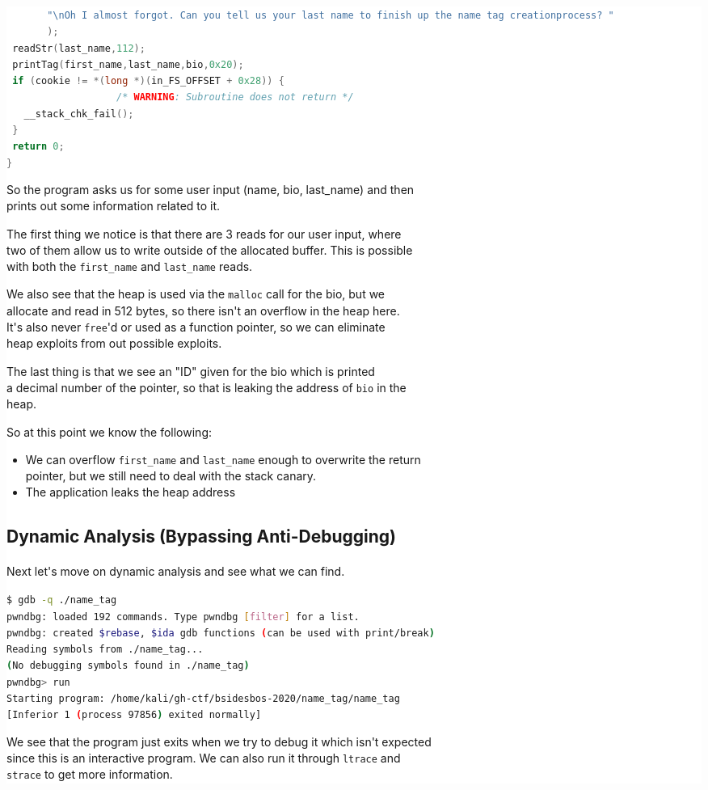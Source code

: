 ```c  
       "\nOh I almost forgot. Can you tell us your last name to finish up the name tag creationprocess? "  
       );  
 readStr(last_name,112);  
 printTag(first_name,last_name,bio,0x20);  
 if (cookie != *(long *)(in_FS_OFFSET + 0x28)) {  
                   /* WARNING: Subroutine does not return */  
   __stack_chk_fail();  
 }  
 return 0;  
}  
```

So the program asks us for some user input (name, bio, last_name) and then  
prints out some information related to it.

The first thing we notice is that there are 3 reads for our user input, where  
two of them allow us to write outside of the allocated buffer. This is
possible  
with both the `first_name` and `last_name` reads.

We also see that the heap is used via the `malloc` call for the bio, but we  
allocate and read in 512 bytes, so there isn't an overflow in the heap here.  
It's also never `free`'d or used as a function pointer, so we can eliminate  
heap exploits from out possible exploits.

The last thing is that we see an "ID" given for the bio which is printed  
a decimal number of the pointer, so that is leaking the address of `bio` in
the  
heap.

So at this point we know the following:  
- We can overflow `first_name` and `last_name` enough to overwrite the return  
 pointer, but we still need to deal with the stack canary.  
- The application leaks the heap address

## Dynamic Analysis (Bypassing Anti-Debugging)

Next let's move on dynamic analysis and see what we can find.

```sh  
$ gdb -q ./name_tag  
pwndbg: loaded 192 commands. Type pwndbg [filter] for a list.  
pwndbg: created $rebase, $ida gdb functions (can be used with print/break)  
Reading symbols from ./name_tag...  
(No debugging symbols found in ./name_tag)  
pwndbg> run  
Starting program: /home/kali/gh-ctf/bsidesbos-2020/name_tag/name_tag  
[Inferior 1 (process 97856) exited normally]  
```

We see that the program just exits when we try to debug it which isn't
expected  
since this is an interactive program. We can also run it through `ltrace` and  
`strace` to get more information.
